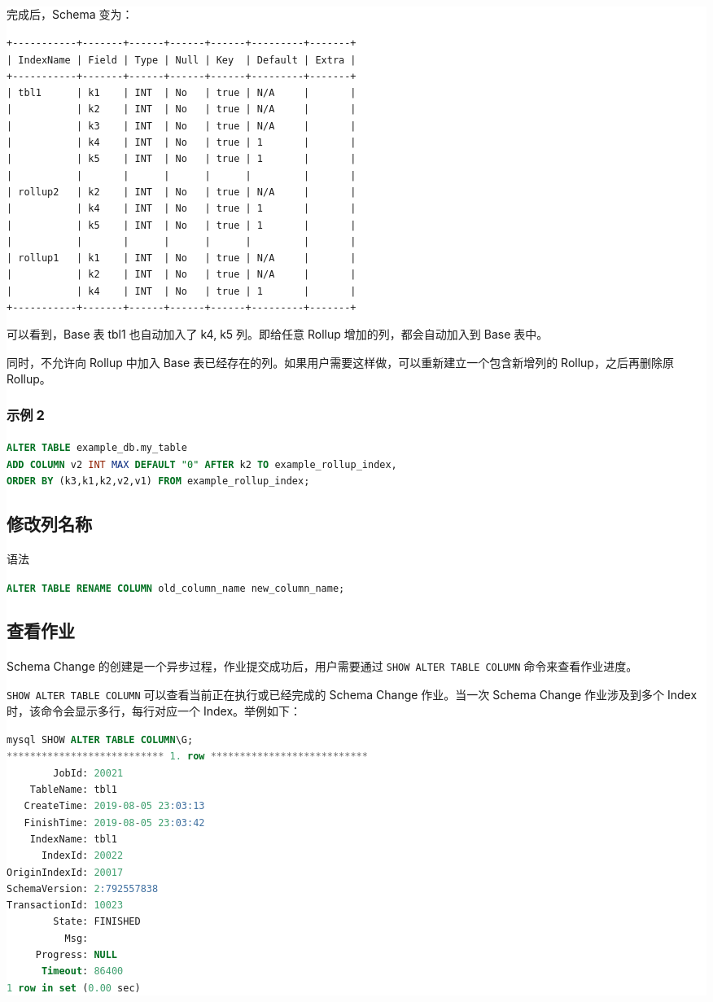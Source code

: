 完成后，Schema 变为：

```Plain
+-----------+-------+------+------+------+---------+-------+
| IndexName | Field | Type | Null | Key  | Default | Extra |
+-----------+-------+------+------+------+---------+-------+
| tbl1      | k1    | INT  | No   | true | N/A     |       |
|           | k2    | INT  | No   | true | N/A     |       |
|           | k3    | INT  | No   | true | N/A     |       |
|           | k4    | INT  | No   | true | 1       |       |
|           | k5    | INT  | No   | true | 1       |       |
|           |       |      |      |      |         |       |
| rollup2   | k2    | INT  | No   | true | N/A     |       |
|           | k4    | INT  | No   | true | 1       |       |
|           | k5    | INT  | No   | true | 1       |       |
|           |       |      |      |      |         |       |
| rollup1   | k1    | INT  | No   | true | N/A     |       |
|           | k2    | INT  | No   | true | N/A     |       |
|           | k4    | INT  | No   | true | 1       |       |
+-----------+-------+------+------+------+---------+-------+
```

可以看到，Base 表 tbl1 也自动加入了 k4, k5 列。即给任意 Rollup 增加的列，都会自动加入到 Base 表中。

同时，不允许向 Rollup 中加入 Base 表已经存在的列。如果用户需要这样做，可以重新建立一个包含新增列的 Rollup，之后再删除原 Rollup。

### 示例 2

```sql
ALTER TABLE example_db.my_table
ADD COLUMN v2 INT MAX DEFAULT "0" AFTER k2 TO example_rollup_index,
ORDER BY (k3,k1,k2,v2,v1) FROM example_rollup_index;
```

## 修改列名称

语法

```sql
ALTER TABLE RENAME COLUMN old_column_name new_column_name;    
```

## 查看作业

Schema Change 的创建是一个异步过程，作业提交成功后，用户需要通过 `SHOW ALTER TABLE COLUMN` 命令来查看作业进度。

`SHOW ALTER TABLE COLUMN` 可以查看当前正在执行或已经完成的 Schema Change 作业。当一次 Schema Change 作业涉及到多个 Index 时，该命令会显示多行，每行对应一个 Index。举例如下：

```sql
mysql SHOW ALTER TABLE COLUMN\G;
*************************** 1. row ***************************
        JobId: 20021
    TableName: tbl1
   CreateTime: 2019-08-05 23:03:13
   FinishTime: 2019-08-05 23:03:42
    IndexName: tbl1
      IndexId: 20022
OriginIndexId: 20017
SchemaVersion: 2:792557838
TransactionId: 10023
        State: FINISHED
          Msg: 
     Progress: NULL
      Timeout: 86400
1 row in set (0.00 sec)
```
